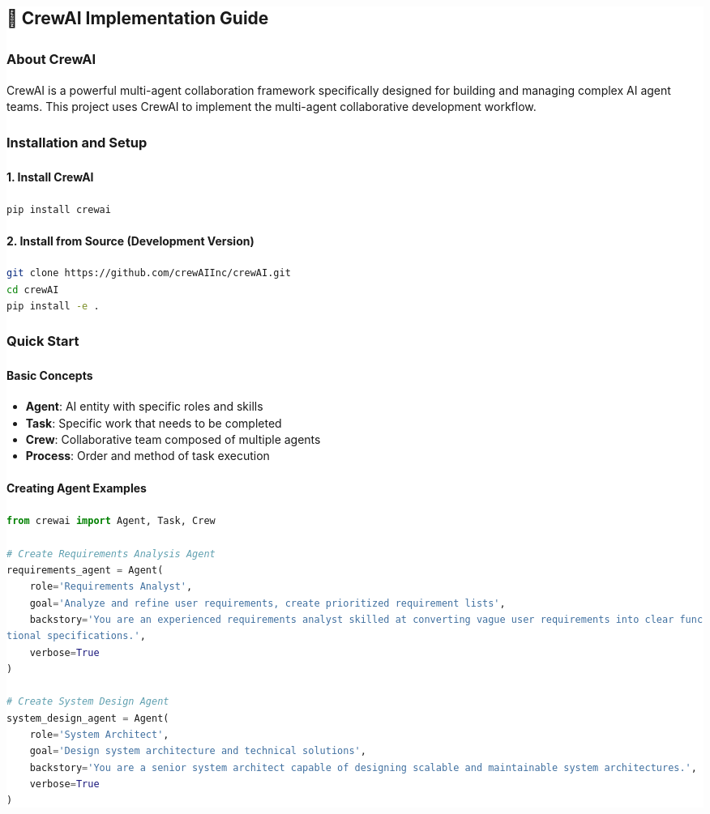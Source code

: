 ## 🤖 CrewAI Implementation Guide

### About CrewAI

CrewAI is a powerful multi-agent collaboration framework specifically designed for building and managing complex AI agent teams. This project uses CrewAI to implement the multi-agent collaborative development workflow.

### Installation and Setup

#### 1. Install CrewAI

```bash
pip install crewai
```

#### 2. Install from Source (Development Version)

```bash
git clone https://github.com/crewAIInc/crewAI.git
cd crewAI
pip install -e .
```

### Quick Start

#### Basic Concepts

- **Agent**: AI entity with specific roles and skills
- **Task**: Specific work that needs to be completed
- **Crew**: Collaborative team composed of multiple agents
- **Process**: Order and method of task execution

#### Creating Agent Examples

```python
from crewai import Agent, Task, Crew

# Create Requirements Analysis Agent
requirements_agent = Agent(
    role='Requirements Analyst',
    goal='Analyze and refine user requirements, create prioritized requirement lists',
    backstory='You are an experienced requirements analyst skilled at converting vague user requirements into clear functional specifications.',
    verbose=True
)

# Create System Design Agent
system_design_agent = Agent(
    role='System Architect',
    goal='Design system architecture and technical solutions',
    backstory='You are a senior system architect capable of designing scalable and maintainable system architectures.',
    verbose=True
)
```
